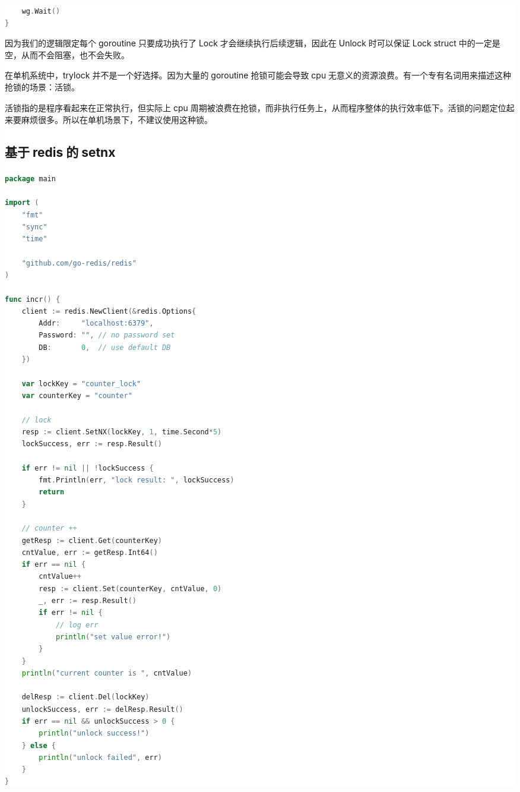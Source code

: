 ```go
    wg.Wait()
}
```

因为我们的逻辑限定每个 goroutine 只要成功执行了 Lock 才会继续执行后续逻辑，因此在 Unlock 时可以保证 Lock struct 中的一定是空，从而不会阻塞，也不会失败。

在单机系统中，trylock 并不是一个好选择。因为大量的 goroutine 抢锁可能会导致 cpu 无意义的资源浪费。有一个专有名词用来描述这种抢锁的场景：活锁。

活锁指的是程序看起来在正常执行，但实际上 cpu 周期被浪费在抢锁，而非执行任务上，从而程序整体的执行效率低下。活锁的问题定位起来要麻烦很多。所以在单机场景下，不建议使用这种锁。

## 基于 redis 的 setnx

```go
package main

import (
    "fmt"
    "sync"
    "time"

    "github.com/go-redis/redis"
)

func incr() {
    client := redis.NewClient(&redis.Options{
        Addr:     "localhost:6379",
        Password: "", // no password set
        DB:       0,  // use default DB
    })

    var lockKey = "counter_lock"
    var counterKey = "counter"

    // lock
    resp := client.SetNX(lockKey, 1, time.Second*5)
    lockSuccess, err := resp.Result()

    if err != nil || !lockSuccess {
        fmt.Println(err, "lock result: ", lockSuccess)
        return
    }

    // counter ++
    getResp := client.Get(counterKey)
    cntValue, err := getResp.Int64()
    if err == nil {
        cntValue++
        resp := client.Set(counterKey, cntValue, 0)
        _, err := resp.Result()
        if err != nil {
            // log err
            println("set value error!")
        }
    }
    println("current counter is ", cntValue)

    delResp := client.Del(lockKey)
    unlockSuccess, err := delResp.Result()
    if err == nil && unlockSuccess > 0 {
        println("unlock success!")
    } else {
        println("unlock failed", err)
    }
}
```